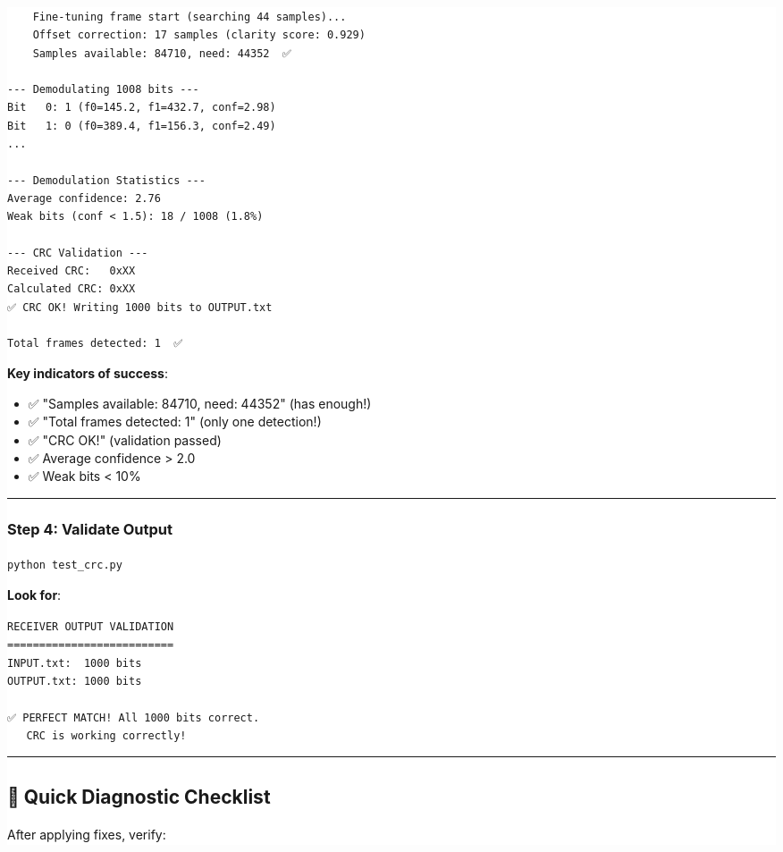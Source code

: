 ```
    Fine-tuning frame start (searching 44 samples)...
    Offset correction: 17 samples (clarity score: 0.929)
    Samples available: 84710, need: 44352  ✅

--- Demodulating 1008 bits ---
Bit   0: 1 (f0=145.2, f1=432.7, conf=2.98)
Bit   1: 0 (f0=389.4, f1=156.3, conf=2.49)
...

--- Demodulation Statistics ---
Average confidence: 2.76
Weak bits (conf < 1.5): 18 / 1008 (1.8%)

--- CRC Validation ---
Received CRC:   0xXX
Calculated CRC: 0xXX
✅ CRC OK! Writing 1000 bits to OUTPUT.txt

Total frames detected: 1  ✅
```

**Key indicators of success**:
- ✅ "Samples available: 84710, need: 44352" (has enough!)
- ✅ "Total frames detected: 1" (only one detection!)
- ✅ "CRC OK!" (validation passed)
- ✅ Average confidence > 2.0
- ✅ Weak bits < 10%

---

### **Step 4: Validate Output**

```bash
python test_crc.py
```

**Look for**:
```
RECEIVER OUTPUT VALIDATION
==========================
INPUT.txt:  1000 bits
OUTPUT.txt: 1000 bits

✅ PERFECT MATCH! All 1000 bits correct.
   CRC is working correctly!
```

---

## 🎯 Quick Diagnostic Checklist

After applying fixes, verify:
